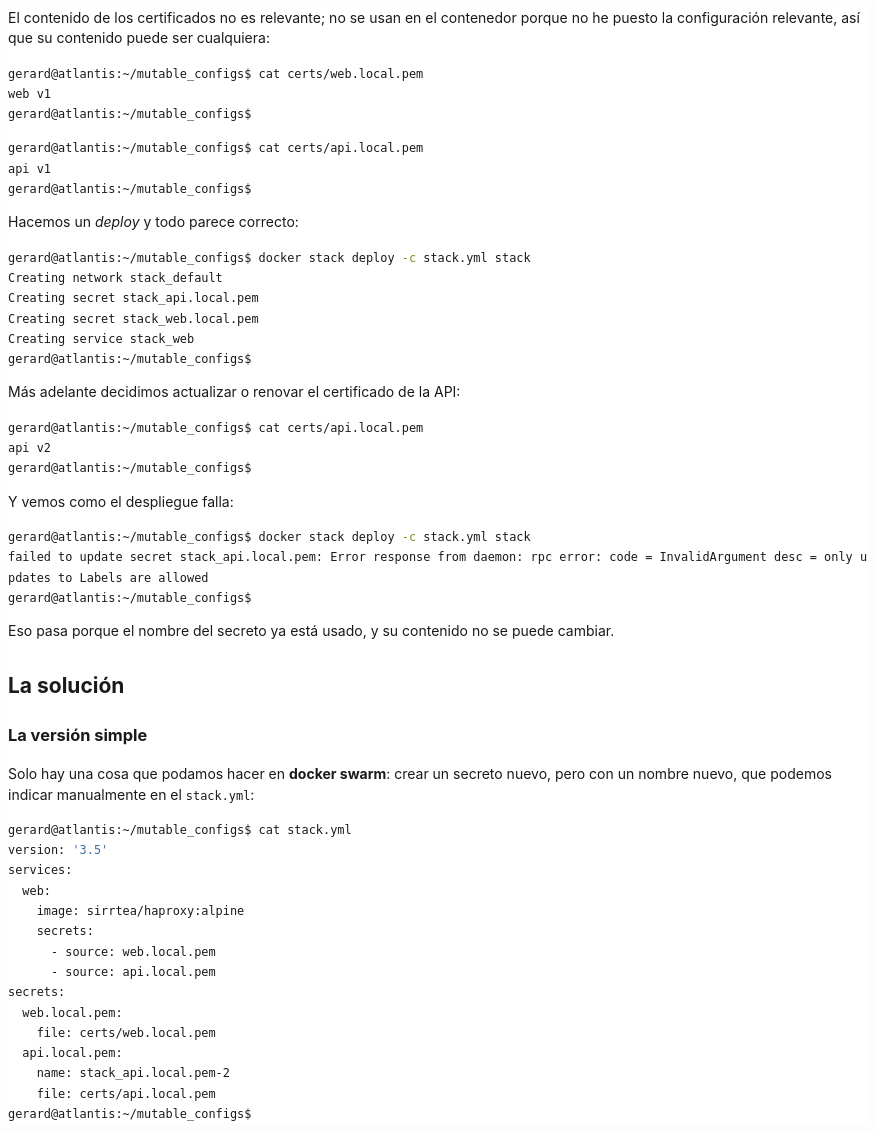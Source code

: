 El contenido de los certificados no es relevante; no se usan en el contenedor porque
no he puesto la configuración relevante, así que su contenido puede ser cualquiera:

```bash
gerard@atlantis:~/mutable_configs$ cat certs/web.local.pem 
web v1
gerard@atlantis:~/mutable_configs$ 
```

```bash
gerard@atlantis:~/mutable_configs$ cat certs/api.local.pem 
api v1
gerard@atlantis:~/mutable_configs$ 
```

Hacemos un *deploy* y todo parece correcto:

```bash
gerard@atlantis:~/mutable_configs$ docker stack deploy -c stack.yml stack
Creating network stack_default
Creating secret stack_api.local.pem
Creating secret stack_web.local.pem
Creating service stack_web
gerard@atlantis:~/mutable_configs$ 
```

Más adelante decidimos actualizar o renovar el certificado de la API:

```bash
gerard@atlantis:~/mutable_configs$ cat certs/api.local.pem 
api v2
gerard@atlantis:~/mutable_configs$ 
```

Y vemos como el despliegue falla:

```bash
gerard@atlantis:~/mutable_configs$ docker stack deploy -c stack.yml stack
failed to update secret stack_api.local.pem: Error response from daemon: rpc error: code = InvalidArgument desc = only updates to Labels are allowed
gerard@atlantis:~/mutable_configs$ 
```

Eso pasa porque el nombre del secreto ya está usado, y su contenido no se puede cambiar.

## La solución

### La versión simple

Solo hay una cosa que podamos hacer en **docker swarm**: crear un secreto nuevo,
pero con un nombre nuevo, que podemos indicar manualmente en el `stack.yml`:

```bash
gerard@atlantis:~/mutable_configs$ cat stack.yml 
version: '3.5'
services:
  web:
    image: sirrtea/haproxy:alpine
    secrets:
      - source: web.local.pem
      - source: api.local.pem
secrets:
  web.local.pem:
    file: certs/web.local.pem
  api.local.pem:
    name: stack_api.local.pem-2
    file: certs/api.local.pem
gerard@atlantis:~/mutable_configs$ 
```
